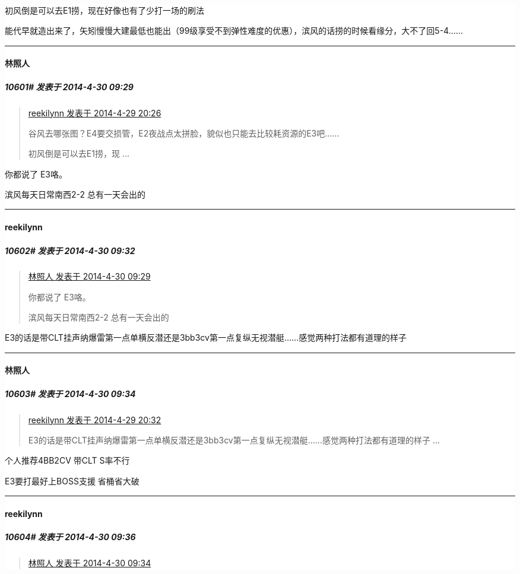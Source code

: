 初风倒是可以去E1捞，现在好像也有了少打一场的刷法

能代早就造出来了，矢矧慢慢大建最低也能出（99级享受不到弹性难度的优惠），滨风的话捞的时候看缘分，大不了回5-4……


*****

####  林照人  
##### 10601#       发表于 2014-4-30 09:29


<blockquote><a href="httphttps://bbs.saraba1st.com/2b/forum.php?mod=redirect&amp;goto=findpost&amp;pid=25233178&amp;ptid=930880" target="_blank">reekilynn 发表于 2014-4-29 20:26</a>

谷风去哪张图？E4要交损管，E2夜战点太拼脸，貌似也只能去比较耗资源的E3吧……

初风倒是可以去E1捞，现 ...</blockquote>
你都说了 E3咯。

滨风每天日常南西2-2 总有一天会出的


*****

####  reekilynn  
##### 10602#       发表于 2014-4-30 09:32


<blockquote><a href="httphttps://bbs.saraba1st.com/2b/forum.php?mod=redirect&amp;goto=findpost&amp;pid=25233206&amp;ptid=930880" target="_blank">林照人 发表于 2014-4-30 09:29</a>

你都说了 E3咯。

滨风每天日常南西2-2 总有一天会出的</blockquote>
E3的话是带CLT挂声纳爆雷第一点单横反潜还是3bb3cv第一点复纵无视潜艇……感觉两种打法都有道理的样子


*****

####  林照人  
##### 10603#       发表于 2014-4-30 09:34


<blockquote><a href="httphttps://bbs.saraba1st.com/2b/forum.php?mod=redirect&amp;goto=findpost&amp;pid=25233229&amp;ptid=930880" target="_blank">reekilynn 发表于 2014-4-29 20:32</a>

E3的话是带CLT挂声纳爆雷第一点单横反潜还是3bb3cv第一点复纵无视潜艇……感觉两种打法都有道理的样子 ...</blockquote>
个人推荐4BB2CV 带CLT S率不行

E3要打最好上BOSS支援 省桶省大破 


*****

####  reekilynn  
##### 10604#       发表于 2014-4-30 09:36


<blockquote><a href="httphttps://bbs.saraba1st.com/2b/forum.php?mod=redirect&amp;goto=findpost&amp;pid=25233249&amp;ptid=930880" target="_blank">林照人 发表于 2014-4-30 09:34</a>
